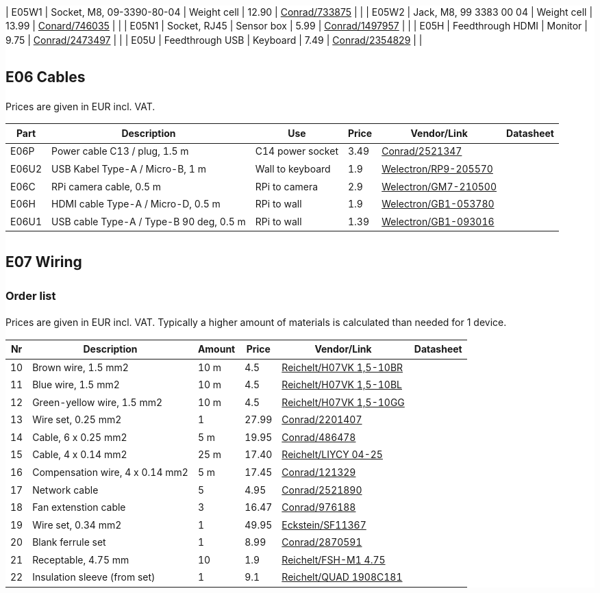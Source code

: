 | E05W1 | Socket, M8, 09-3390-80-04               | Weight cell       | 12.90 | [Conrad/733875](https://www.conrad.de/de/p/binder-09-3390-80-04-sensor-aktor-einbausteckverbinder-m8-buchse-gerade-polzahl-sensoren-4-1-st-733875.html?searchType=SearchRedirect)            |           |
| E05W2 | Jack, M8, 99 3383 00 04                 | Weight cell       | 13.99 | [Conard/746035](https://www.conrad.de/de/p/binder-99-3383-00-04-sensor-aktor-steckverbinder-unkonfektioniert-m8-stecker-gerade-polzahl-sensoren-4-1-st-746035.html?searchType=SearchRedirect)            |           |
| E05N1 | Socket, RJ45                            | Sensor box        | 5.99  | [Conrad/1497957](https://www.conrad.de/de/p/tru-components-rj-45-einbaubuchse-93038c234-1-st-1497957.html?searchType=SearchRedirect)           |           |
| E05H  | Feedthrough HDMI                        | Monitor	          | 9.75  | [Conrad/2473497](https://www.conrad.de/de/p/fm-slim-ft-hdmi-f-f-3-2-hole-adapter-einbau-cp30600gx1-cliff-inhalt-1-st-2473497.html?searchType=SearchRedirect)           |           |
| E05U  | Feedthrough USB                         | Keyboard          | 7.49  | [Conrad/2354829](https://www.conrad.de/de/p/adapter-buchse-einbau-usb-buchse-typ-a-usb-buchse-typ-b-cp30609n-cliff-inhalt-1-st-2354829.html?searchType=SearchRedirect)           |           |

## E06 Cables

Prices are given in EUR incl. VAT. 

| Part  | Description                             | Use               | Price | Vendor/Link              | Datasheet | 
|-------|-----------------------------------------|-------------------|-------|--------------------------|-----------|
| E06P	| Power cable	C13 / plug,	1.5 m	          | C14 power socket  | 3.49  | [Conrad/2521347](https://www.conrad.de/de/p/sygonix-sy-5042694-kaltgeraete-anschlusskabel-schwarz-1-50-m-2521347.html?searchType=SearchRedirect)           |           |
| E06U2	| USB Kabel	Type-A / Micro-B, 1 m         | Wall to keyboard  | 1.9   | [Welectron/RP9-205570](https://www.welectron.com/Offizielles-Raspberry-Pi-micro-USB-Kabel)     |           |
| E06C	| RPi camera cable, 0.5 m                 | RPi to camera     | 2.9   | [Welectron/GM7-210500](https://www.welectron.com/Groundmicro-FPC-Kabel-100mm-Pitch-15-Pin-fuer-Raspberry-Pi-CSI-DSI-50-cm)     |           |
| E06H	| HDMI cable Type-A / Micro-D, 0.5 m      | RPi to wall       | 1.9   | [Welectron/GB1-053780](https://www.welectron.com/Goobay-53780-micro-HDMI-Kabel-HDMI-20-050m)     |           |
| E06U1	| USB cable Type-A / Type-B 90 deg, 0.5 m	| RPi to wall       | 1.39  |	[Welectron/GB1-093016](https://www.welectron.com/Goobay-93016-USB-B-Kabel-gewinkelt-USB-20-050m)     |           |

## E07 Wiring

### Order list 

Prices are given in EUR incl. VAT. Typically a higher amount of materials is calculated than needed for 1 device.

| Nr | Description                      | Amount | Price | Vendor/Link              | Datasheet | 
|----|----------------------------------|--------|-------|--------------------------|-----------|
| 10 | Brown wire, 1.5 mm2              | 10 m   | 4.5   | [Reichelt/H07VK 1,5-10BR](https://www.reichelt.de/de/de/shop/produkt/schaltlitze_h07v-k_1_5_mm_10_m_braun-69505)  |           |
| 11 | Blue wire, 1.5 mm2               | 10 m   | 4.5   | [Reichelt/H07VK 1,5-10BL](https://www.reichelt.de/de/de/shop/produkt/schaltlitze_h07v-k_1_5_mm_10_m_blau-69504)  |           |
| 12 | Green-yellow wire, 1.5 mm2       | 10 m   | 4.5   | [Reichelt/H07VK 1,5-10GG](https://www.reichelt.de/de/de/shop/produkt/schaltlitze_h07v-k_1_5_mm_10_m_gruen_gelb-69506)  |           |
| 13 | Wire set, 0.25 mm2               | 1      | 27.99 | [Conrad/2201407](https://www.conrad.de/de/p/quadrios-19011ca085-litze-lify-1-x-0-25-mm-blau-braun-grau-rot-schwarz-weiss-gelb-gruen-70-m-2201407.html?searchType=SearchRedirect)           |           |
| 14 | Cable, 6 x 0.25 mm2              | 5 m    | 19.95 | [Conrad/486478](https://www.conrad.de/de/p/kabeltronik-liyy-steuerleitung-6-x-0-25-mm-grau-10602500-meterware-486478.html?searchType=SearchRedirect)            |           |
| 15 | Cable, 4 x 0.14 mm2              | 25 m   | 17.40 | [Reichelt/LIYCY 04-25](https://www.reichelt.de/de/de/shop/produkt/steuerleitung_4x0_14mm_geschirmt_25m-ring-10302)     |           |
| 16 | Compensation wire, 4 x 0.14 mm2  | 5 m    | 17.45 | [Conrad/121329](https://www.conrad.de/de/p/b-b-thermo-technik-ausgleichsleitung-0230-0191-messbereich-temperatur-10-bis-105-c-121329.html?searchType=SearchRedirect)            |           |
| 17 | Network cable                    | 5      | 4.95  | [Conrad/2521890](https://www.conrad.de/de/p/renkforce-rf-5043780-rj45-netzwerkkabel-patchkabel-cat-5e-u-utp-2-00-m-weiss-mit-rastnasenschutz-1-st-2521890.html?searchType=SearchRedirect)           |           |
| 18 | Fan extenstion cable             | 3      | 16.47 | [Conrad/976188](https://www.conrad.de/de/p/pc-luefter-verlaengerungskabel-1x-pc-luefter-stecker-4pol-1x-pc-luefter-buchse-4pol-0-30-m-schwarz-akasa-976188.html?searchType=SearchRedirect)           |           |
| 19 | Wire set, 0.34 mm2               | 1      | 49.95 | [Eckstein/SF11367](https://eckstein-shop.de/SparkFunHook-UpWire-AssortmentSolidCore2C22AWG)         |           |
| 20 | Blank ferrule set                | 1      | 8.99  | [Conrad/2870591](https://www.conrad.de/de/p/quadrios-22c485-aderendhuelsen-sortiment-unisoliert-1000-st-2870591.html?searchType=SearchRedirect)           |           |
| 21 | Receptable, 4.75 mm              | 10     | 1.9   | [Reichelt/FSH-M1 4.75](https://www.reichelt.de/de/de/shop/produkt/flachsteckhuelse_nicht_isoliert_breite_4_75mm-24854)     |           |
| 22 | Insulation sleeve (from set)     | 1      | 9.1   | [Reichelt/QUAD 1908C181](https://www.reichelt.de/de/de/shop/produkt/flachstecker-huelsen_set_0_5_x_4_8_mm_0_5_-1_5_mm_100-teilig-280155)   |           |